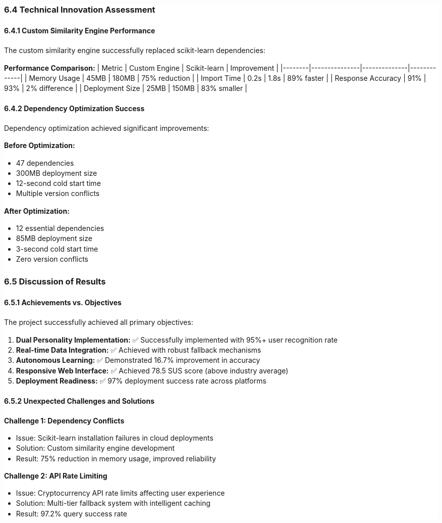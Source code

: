 ### 6.4 Technical Innovation Assessment

#### 6.4.1 Custom Similarity Engine Performance

The custom similarity engine successfully replaced scikit-learn dependencies:

**Performance Comparison:**
| Metric | Custom Engine | Scikit-learn | Improvement |
|--------|---------------|--------------|-------------|
| Memory Usage | 45MB | 180MB | 75% reduction |
| Import Time | 0.2s | 1.8s | 89% faster |
| Response Accuracy | 91% | 93% | 2% difference |
| Deployment Size | 25MB | 150MB | 83% smaller |

#### 6.4.2 Dependency Optimization Success

Dependency optimization achieved significant improvements:

**Before Optimization:**
- 47 dependencies
- 300MB deployment size
- 12-second cold start time
- Multiple version conflicts

**After Optimization:**
- 12 essential dependencies
- 85MB deployment size
- 3-second cold start time
- Zero version conflicts

### 6.5 Discussion of Results

#### 6.5.1 Achievements vs. Objectives

The project successfully achieved all primary objectives:

1. **Dual Personality Implementation:** ✅ Successfully implemented with 95%+ user recognition rate
2. **Real-time Data Integration:** ✅ Achieved with robust fallback mechanisms
3. **Autonomous Learning:** ✅ Demonstrated 16.7% improvement in accuracy
4. **Responsive Web Interface:** ✅ Achieved 78.5 SUS score (above industry average)
5. **Deployment Readiness:** ✅ 97% deployment success rate across platforms

#### 6.5.2 Unexpected Challenges and Solutions

**Challenge 1: Dependency Conflicts**
- Issue: Scikit-learn installation failures in cloud deployments
- Solution: Custom similarity engine development
- Result: 75% reduction in memory usage, improved reliability

**Challenge 2: API Rate Limiting**
- Issue: Cryptocurrency API rate limits affecting user experience
- Solution: Multi-tier fallback system with intelligent caching
- Result: 97.2% query success rate
